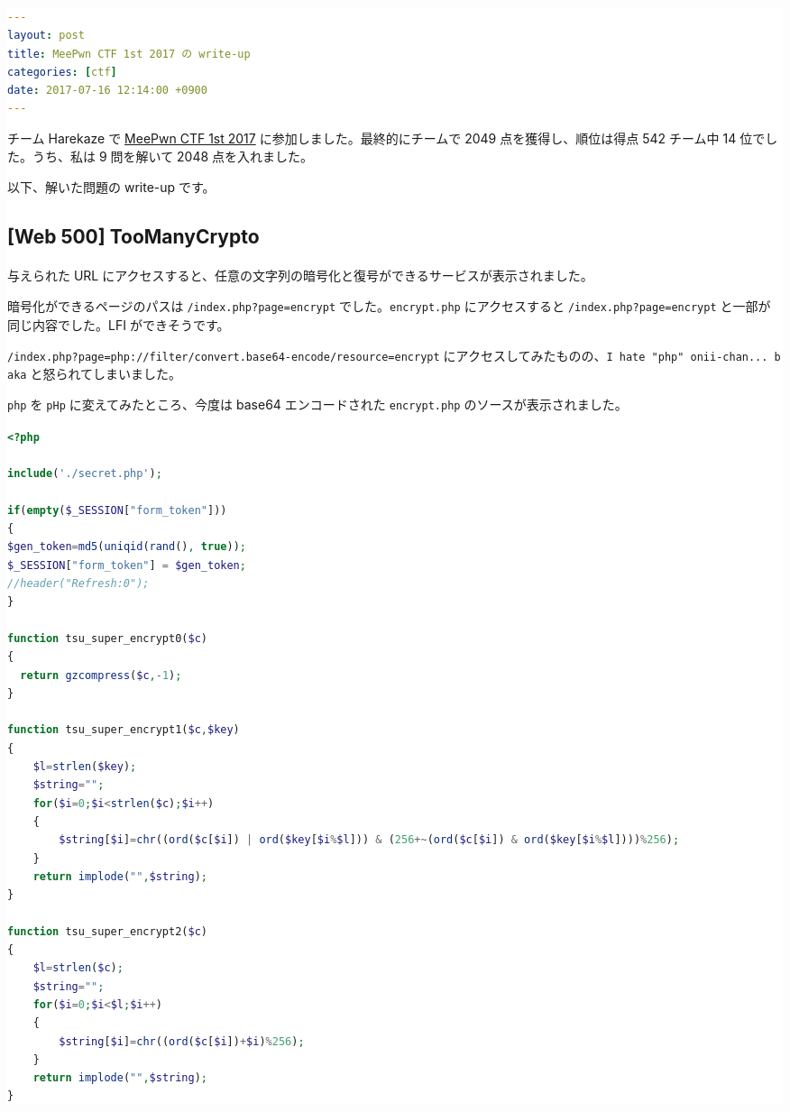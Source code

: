 ```yaml
---
layout: post
title: MeePwn CTF 1st 2017 の write-up
categories: [ctf]
date: 2017-07-16 12:14:00 +0900
---
```


チーム Harekaze で [MeePwn CTF 1st 2017](https://ctf.meepwn.team/) に参加しました。最終的にチームで 2049 点を獲得し、順位は得点 542 チーム中 14 位でした。うち、私は 9 問を解いて 2048 点を入れました。

以下、解いた問題の write-up です。

## [Web 500] TooManyCrypto

与えられた URL にアクセスすると、任意の文字列の暗号化と復号ができるサービスが表示されました。

暗号化ができるページのパスは `/index.php?page=encrypt` でした。`encrypt.php` にアクセスすると `/index.php?page=encrypt` と一部が同じ内容でした。LFI ができそうです。

`/index.php?page=php://filter/convert.base64-encode/resource=encrypt` にアクセスしてみたものの、`I hate "php" onii-chan... baka` と怒られてしまいました。

`php` を `pHp` に変えてみたところ、今度は base64 エンコードされた `encrypt.php` のソースが表示されました。

```php
<?php

include('./secret.php');

if(empty($_SESSION["form_token"]))
{
$gen_token=md5(uniqid(rand(), true));
$_SESSION["form_token"] = $gen_token;
//header("Refresh:0");
}

function tsu_super_encrypt0($c)
{
  return gzcompress($c,-1);
}

function tsu_super_encrypt1($c,$key)
{
    $l=strlen($key);
    $string="";
    for($i=0;$i<strlen($c);$i++)
    {
        $string[$i]=chr((ord($c[$i]) | ord($key[$i%$l])) & (256+~(ord($c[$i]) & ord($key[$i%$l])))%256);
    }
    return implode("",$string);
}

function tsu_super_encrypt2($c)
{
    $l=strlen($c);
    $string="";
    for($i=0;$i<$l;$i++)
    {
        $string[$i]=chr((ord($c[$i])+$i)%256);
    }
    return implode("",$string);
}

```